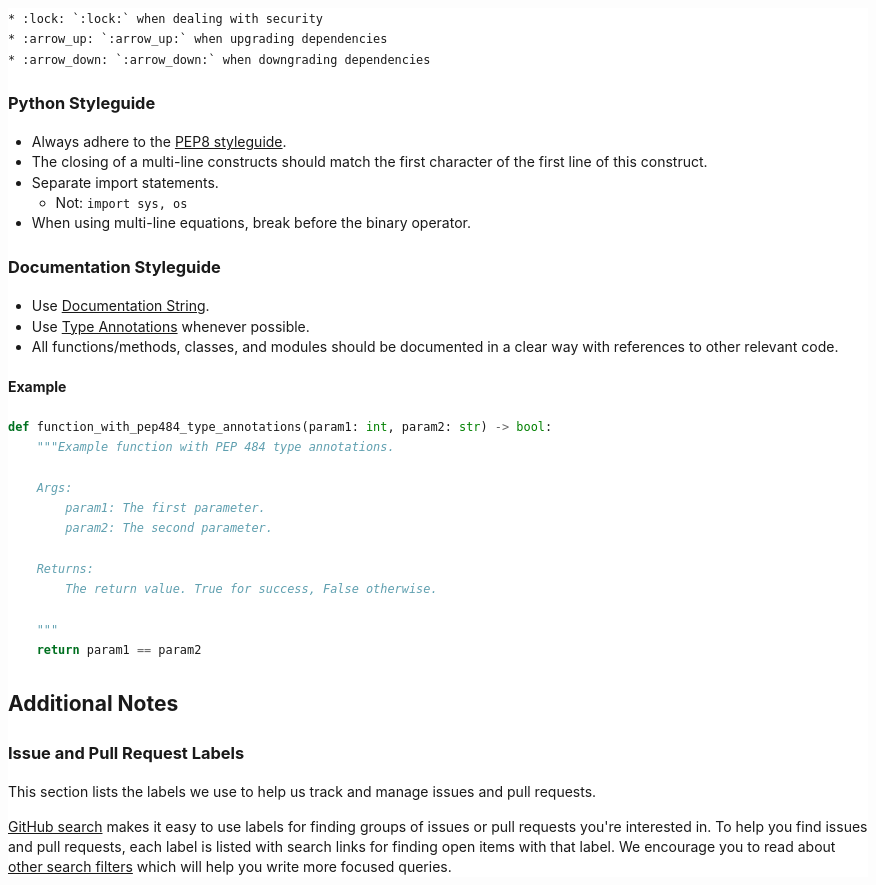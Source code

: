     * :lock: `:lock:` when dealing with security
    * :arrow_up: `:arrow_up:` when upgrading dependencies
    * :arrow_down: `:arrow_down:` when downgrading dependencies

### Python Styleguide

* Always adhere to the [PEP8
styleguide](https://www.python.org/dev/peps/pep-0008/).
* The closing of a multi-line constructs should match the first character of the
first line of this construct.
* Separate import statements.
    * Not: `import sys, os`
* When using multi-line equations, break before the binary operator.

### Documentation Styleguide

* Use [Documentation
String](https://docs.python.org/3/tutorial/controlflow.html#tut-docstrings).
* Use [Type
Annotations](https://docs.python.org/3/tutorial/controlflow.html#function-annotations)
whenever possible.
* All functions/methods, classes, and modules should be documented in a clear
way with references to other relevant code.

#### Example

```python
def function_with_pep484_type_annotations(param1: int, param2: str) -> bool:
    """Example function with PEP 484 type annotations.

    Args:
        param1: The first parameter.
        param2: The second parameter.

    Returns:
        The return value. True for success, False otherwise.

    """
    return param1 == param2
```

## Additional Notes

### Issue and Pull Request Labels

This section lists the labels we use to help us track and manage issues and pull
requests.

[GitHub search](https://help.github.com/articles/searching-issues/) makes it
easy to use labels for finding groups of issues or pull requests you're
interested in. To help you find issues and pull requests, each label is listed
with search links for finding open items with that label. We  encourage you to
read about [other search
filters](https://help.github.com/articles/searching-issues/) which will help you
write more focused queries.
